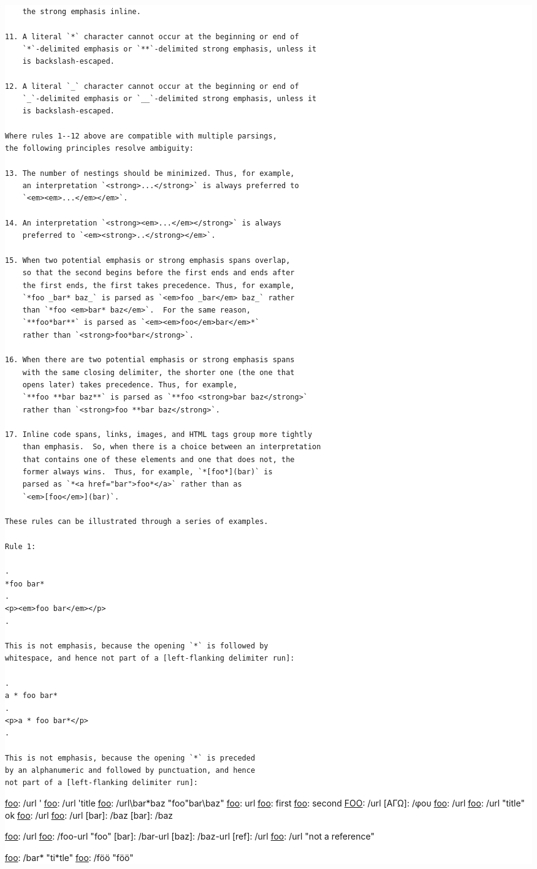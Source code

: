 `````
    the strong emphasis inline.

11. A literal `*` character cannot occur at the beginning or end of
    `*`-delimited emphasis or `**`-delimited strong emphasis, unless it
    is backslash-escaped.

12. A literal `_` character cannot occur at the beginning or end of
    `_`-delimited emphasis or `__`-delimited strong emphasis, unless it
    is backslash-escaped.

Where rules 1--12 above are compatible with multiple parsings,
the following principles resolve ambiguity:

13. The number of nestings should be minimized. Thus, for example,
    an interpretation `<strong>...</strong>` is always preferred to
    `<em><em>...</em></em>`.

14. An interpretation `<strong><em>...</em></strong>` is always
    preferred to `<em><strong>..</strong></em>`.

15. When two potential emphasis or strong emphasis spans overlap,
    so that the second begins before the first ends and ends after
    the first ends, the first takes precedence. Thus, for example,
    `*foo _bar* baz_` is parsed as `<em>foo _bar</em> baz_` rather
    than `*foo <em>bar* baz</em>`.  For the same reason,
    `**foo*bar**` is parsed as `<em><em>foo</em>bar</em>*`
    rather than `<strong>foo*bar</strong>`.

16. When there are two potential emphasis or strong emphasis spans
    with the same closing delimiter, the shorter one (the one that
    opens later) takes precedence. Thus, for example,
    `**foo **bar baz**` is parsed as `**foo <strong>bar baz</strong>`
    rather than `<strong>foo **bar baz</strong>`.

17. Inline code spans, links, images, and HTML tags group more tightly
    than emphasis.  So, when there is a choice between an interpretation
    that contains one of these elements and one that does not, the
    former always wins.  Thus, for example, `*[foo*](bar)` is
    parsed as `*<a href="bar">foo*</a>` rather than as
    `<em>[foo</em>](bar)`.

These rules can be illustrated through a series of examples.

Rule 1:

.
*foo bar*
.
<p><em>foo bar</em></p>
.

This is not emphasis, because the opening `*` is followed by
whitespace, and hence not part of a [left-flanking delimiter run]:

.
a * foo bar*
.
<p>a * foo bar*</p>
.

This is not emphasis, because the opening `*` is preceded
by an alphanumeric and followed by punctuation, and hence
not part of a [left-flanking delimiter run]:
`````

[foo]: /url "title"
[foo]: /url '
[foo]: /url 'title
[foo]: /url\bar\*baz "foo\"bar\baz"
[foo]: url
[foo]: first
[foo]: second
[FOO]: /url
[ΑΓΩ]: /φου
[foo]: /url
[foo]: /url "title" ok
[foo]: /url
[foo]: /url
[bar]: /baz
[bar]: /baz</p>
[foo]: /url
[foo]: /foo-url "foo"
[bar]: /bar-url
[baz]: /baz-url
  [ref]: /url
[foo]: /url &quot;not a reference&quot;</p>
[foo]: /bar\* "ti\*tle"
[foo]: /f&ouml;&ouml; "f&ouml;&ouml;"